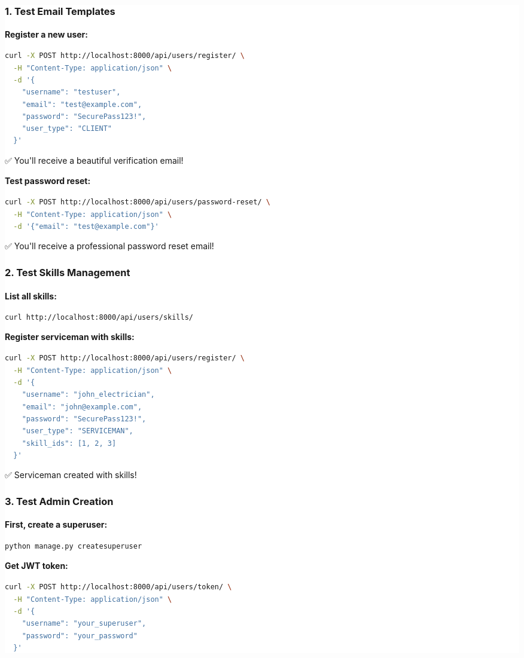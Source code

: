 ### 1. Test Email Templates

**Register a new user:**
```bash
curl -X POST http://localhost:8000/api/users/register/ \
  -H "Content-Type: application/json" \
  -d '{
    "username": "testuser",
    "email": "test@example.com",
    "password": "SecurePass123!",
    "user_type": "CLIENT"
  }'
```

✅ You'll receive a beautiful verification email!

**Test password reset:**
```bash
curl -X POST http://localhost:8000/api/users/password-reset/ \
  -H "Content-Type: application/json" \
  -d '{"email": "test@example.com"}'
```

✅ You'll receive a professional password reset email!

### 2. Test Skills Management

**List all skills:**
```bash
curl http://localhost:8000/api/users/skills/
```

**Register serviceman with skills:**
```bash
curl -X POST http://localhost:8000/api/users/register/ \
  -H "Content-Type: application/json" \
  -d '{
    "username": "john_electrician",
    "email": "john@example.com",
    "password": "SecurePass123!",
    "user_type": "SERVICEMAN",
    "skill_ids": [1, 2, 3]
  }'
```

✅ Serviceman created with skills!

### 3. Test Admin Creation

**First, create a superuser:**
```bash
python manage.py createsuperuser
```

**Get JWT token:**
```bash
curl -X POST http://localhost:8000/api/users/token/ \
  -H "Content-Type: application/json" \
  -d '{
    "username": "your_superuser",
    "password": "your_password"
  }'
```
